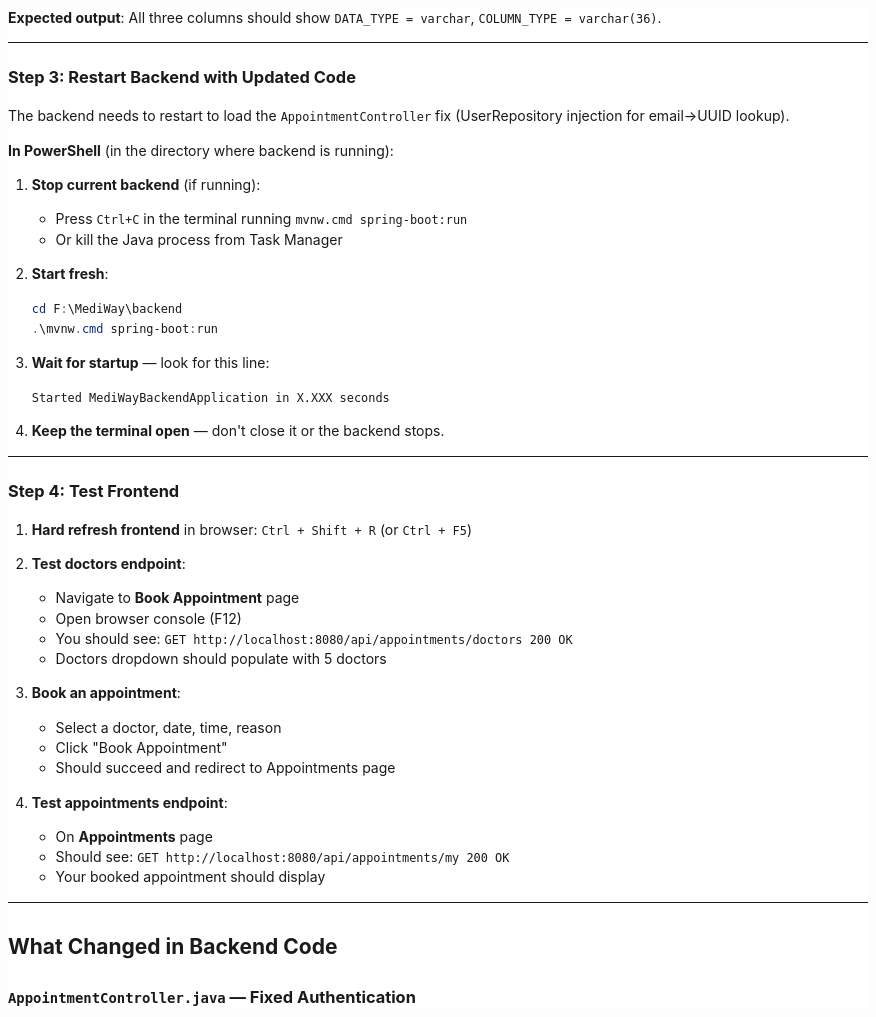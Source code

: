 **Expected output**: All three columns should show `DATA_TYPE = varchar`, `COLUMN_TYPE = varchar(36)`.

---

### Step 3: Restart Backend with Updated Code

The backend needs to restart to load the `AppointmentController` fix (UserRepository injection for email→UUID lookup).

**In PowerShell** (in the directory where backend is running):

1. **Stop current backend** (if running):
   - Press `Ctrl+C` in the terminal running `mvnw.cmd spring-boot:run`
   - Or kill the Java process from Task Manager

2. **Start fresh**:
   ```powershell
   cd F:\MediWay\backend
   .\mvnw.cmd spring-boot:run
   ```

3. **Wait for startup** — look for this line:
   ```
   Started MediWayBackendApplication in X.XXX seconds
   ```

4. **Keep the terminal open** — don't close it or the backend stops.

---

### Step 4: Test Frontend

1. **Hard refresh frontend** in browser: `Ctrl + Shift + R` (or `Ctrl + F5`)

2. **Test doctors endpoint**:
   - Navigate to **Book Appointment** page
   - Open browser console (F12)
   - You should see: `GET http://localhost:8080/api/appointments/doctors 200 OK`
   - Doctors dropdown should populate with 5 doctors

3. **Book an appointment**:
   - Select a doctor, date, time, reason
   - Click "Book Appointment"
   - Should succeed and redirect to Appointments page

4. **Test appointments endpoint**:
   - On **Appointments** page
   - Should see: `GET http://localhost:8080/api/appointments/my 200 OK`
   - Your booked appointment should display

---

## What Changed in Backend Code

### `AppointmentController.java` — Fixed Authentication
